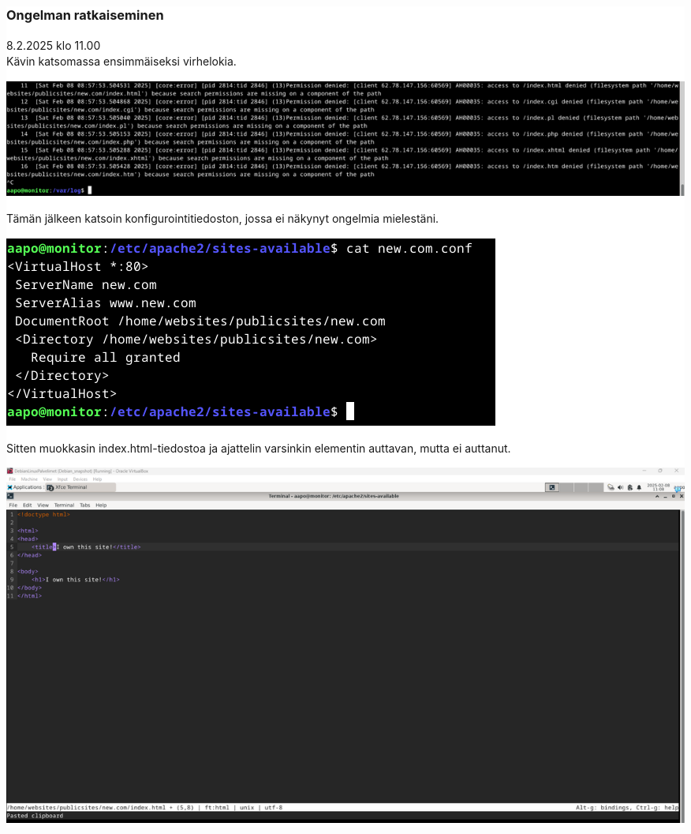 ### Ongelman ratkaiseminen
8.2.2025 klo 11.00  
Kävin katsomassa ensimmäiseksi virhelokia.

![Error log apachesta](error-log-omalta-koneelta.png)

Tämän jälkeen katsoin konfigurointitiedoston, jossa ei näkynyt ongelmia mielestäni.

![Konfigurointi tiedosto](conf-tiedosto.png)

Sitten muokkasin index.html-tiedostoa ja ajattelin varsinkin <!doctype html> elementin auttavan, mutta ei auttanut.

![Index-tiedoston muokkaaminen uudelleen](index.html-muokkaus.png)
